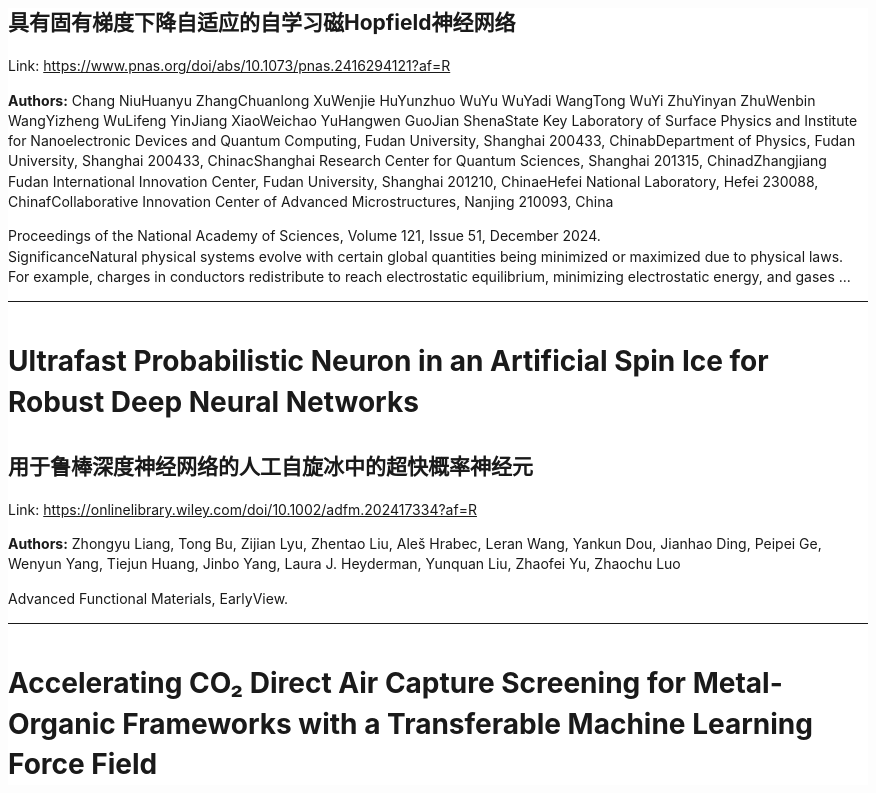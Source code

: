 ## 具有固有梯度下降自适应的自学习磁Hopfield神经网络

Link: https://www.pnas.org/doi/abs/10.1073/pnas.2416294121?af=R

**Authors:** Chang NiuHuanyu ZhangChuanlong XuWenjie HuYunzhuo WuYu WuYadi WangTong WuYi ZhuYinyan ZhuWenbin WangYizheng WuLifeng YinJiang XiaoWeichao YuHangwen GuoJian ShenaState Key Laboratory of Surface Physics and Institute for Nanoelectronic Devices and Quantum Computing, Fudan University, Shanghai 200433, ChinabDepartment of Physics, Fudan University, Shanghai 200433, ChinacShanghai Research Center for Quantum Sciences, Shanghai 201315, ChinadZhangjiang Fudan International Innovation Center, Fudan University, Shanghai 201210, ChinaeHefei National Laboratory, Hefei 230088, ChinafCollaborative Innovation Center of Advanced Microstructures, Nanjing 210093, China

Proceedings of the National Academy of Sciences, Volume 121, Issue 51, December 2024. <br />SignificanceNatural physical systems evolve with certain global quantities being minimized or maximized due to physical laws. For example, charges in conductors redistribute to reach electrostatic equilibrium, minimizing electrostatic energy, and gases ...


---
# Ultrafast Probabilistic Neuron in an Artificial Spin Ice for Robust Deep Neural Networks

## 用于鲁棒深度神经网络的人工自旋冰中的超快概率神经元

Link: https://onlinelibrary.wiley.com/doi/10.1002/adfm.202417334?af=R

**Authors:** Zhongyu Liang, 
Tong Bu, 
Zijian Lyu, 
Zhentao Liu, 
Aleš Hrabec, 
Leran Wang, 
Yankun Dou, 
Jianhao Ding, 
Peipei Ge, 
Wenyun Yang, 
Tiejun Huang, 
Jinbo Yang, 
Laura J. Heyderman, 
Yunquan Liu, 
Zhaofei Yu, 
Zhaochu Luo

Advanced Functional Materials, EarlyView.


---
# Accelerating CO₂ Direct Air Capture Screening for Metal-Organic Frameworks with a Transferable Machine Learning Force Field
